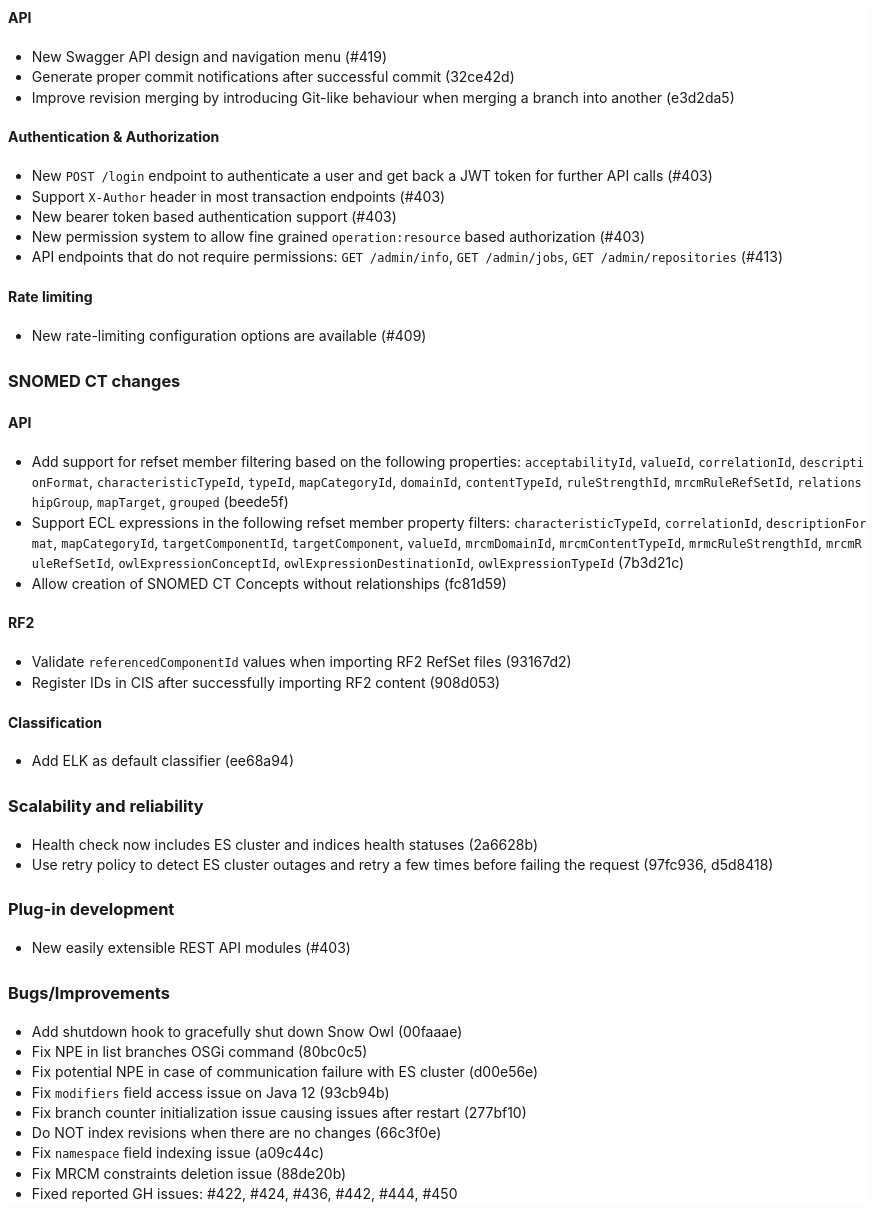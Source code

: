 #### API
- New Swagger API design and navigation menu (#419)
- Generate proper commit notifications after successful commit (32ce42d)
- Improve revision merging by introducing Git-like behaviour when merging a branch into another (e3d2da5)

#### Authentication & Authorization
- New `POST /login` endpoint to authenticate a user and get back a JWT token for further API calls (#403)
- Support `X-Author` header in most transaction endpoints (#403)
- New bearer token based authentication support (#403)
- New permission system to allow fine grained `operation:resource` based authorization (#403)
- API endpoints that do not require permissions: `GET /admin/info`, `GET /admin/jobs`, `GET /admin/repositories` (#413)

#### Rate limiting
- New rate-limiting configuration options are available (#409)

### SNOMED CT changes

#### API
- Add support for refset member filtering based on the following properties: `acceptabilityId`, `valueId`, `correlationId`, `descriptionFormat`, `characteristicTypeId`, `typeId`, `mapCategoryId`, `domainId`, `contentTypeId`, `ruleStrengthId`, `mrcmRuleRefSetId`, `relationshipGroup`, `mapTarget`, `grouped` (beede5f)
- Support ECL expressions in the following refset member property filters: `characteristicTypeId`, `correlationId`, `descriptionFormat`, `mapCategoryId`, `targetComponentId`, `targetComponent`, `valueId`, `mrcmDomainId`, `mrcmContentTypeId`, `mrmcRuleStrengthId`, `mrcmRuleRefSetId`, `owlExpressionConceptId`, `owlExpressionDestinationId`, `owlExpressionTypeId` (7b3d21c)
- Allow creation of SNOMED CT Concepts without relationships (fc81d59)

#### RF2
- Validate `referencedComponentId` values when importing RF2 RefSet files (93167d2)
- Register IDs in CIS after successfully importing RF2 content (908d053)

#### Classification
- Add ELK as default classifier (ee68a94)

### Scalability and reliability
- Health check now includes ES cluster and indices health statuses (2a6628b)
- Use retry policy to detect ES cluster outages and retry a few times before failing the request (97fc936, d5d8418) 

### Plug-in development
- New easily extensible REST API modules (#403)

### Bugs/Improvements
- Add shutdown hook to gracefully shut down Snow Owl (00faaae)   
- Fix NPE in list branches OSGi command (80bc0c5)
- Fix potential NPE in case of communication failure with ES cluster (d00e56e)
- Fix `modifiers` field access issue on Java 12 (93cb94b)
- Fix branch counter initialization issue causing issues after restart (277bf10)
- Do NOT index revisions when there are no changes (66c3f0e) 
- Fix `namespace` field indexing issue (a09c44c)
- Fix MRCM constraints deletion issue (88de20b)
- Fixed reported GH issues: #422, #424, #436, #442, #444, #450
